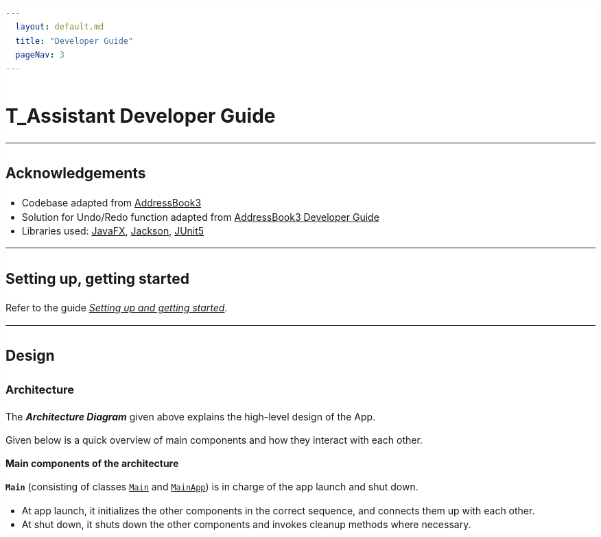 ```yaml
---
  layout: default.md
  title: "Developer Guide"
  pageNav: 3
---
```


# T_Assistant Developer Guide


<page-nav-print />

---

## **Acknowledgements**

- Codebase adapted from [AddressBook3](https://se-education.org/addressbook-level3/)
- Solution for Undo/Redo function adapted
  from [AddressBook3 Developer Guide](https://se-education.org/addressbook-level3/DeveloperGuide.html#proposed-undoredo-feature)
- Libraries
  used: [JavaFX](https://openjfx.io/), [Jackson](https://github.com/FasterXML/jackson), [JUnit5](https://github.com/junit-team/junit5)

---

## **Setting up, getting started**

Refer to the guide [_Setting up and getting started_](SettingUp.md).

---

## **Design**

### Architecture

<puml src="diagrams/ArchitectureDiagram.puml" width="280" />

The **_Architecture Diagram_** given above explains the high-level design of the App.

Given below is a quick overview of main components and how they interact with each other.

**Main components of the architecture**

**`Main`** (consisting of classes [
`Main`](https://github.com/AY2425S1-CS2103-F12-2/tp/tree/master/src/main/java/seedu/address/Main.java) and [
`MainApp`](https://github.com/AY2425S1-CS2103-F12-2/tp/tree/master/src/main/java/seedu/address/MainApp.java)) is in
charge of the app launch and shut down.

- At app launch, it initializes the other components in the correct sequence, and connects them up with each other.
- At shut down, it shuts down the other components and invokes cleanup methods where necessary.
